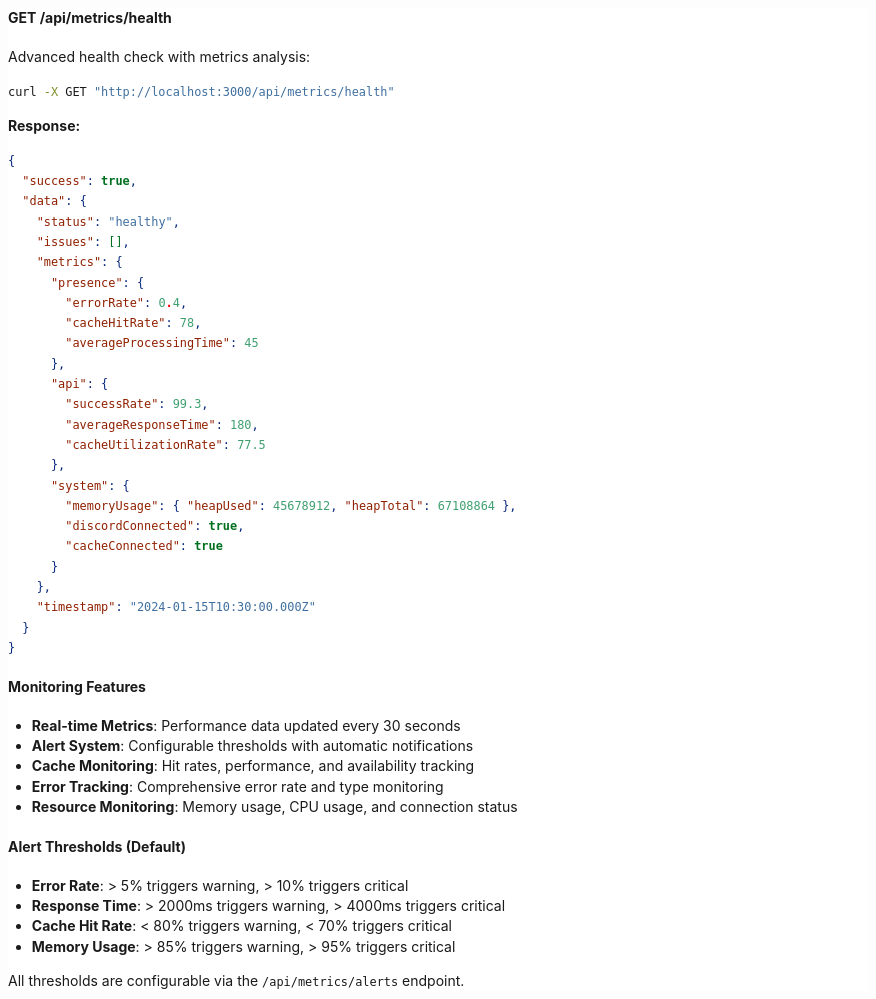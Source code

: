 #### GET /api/metrics/health

Advanced health check with metrics analysis:

```bash
curl -X GET "http://localhost:3000/api/metrics/health"
```

**Response:**
```json
{
  "success": true,
  "data": {
    "status": "healthy",
    "issues": [],
    "metrics": {
      "presence": {
        "errorRate": 0.4,
        "cacheHitRate": 78,
        "averageProcessingTime": 45
      },
      "api": {
        "successRate": 99.3,
        "averageResponseTime": 180,
        "cacheUtilizationRate": 77.5
      },
      "system": {
        "memoryUsage": { "heapUsed": 45678912, "heapTotal": 67108864 },
        "discordConnected": true,
        "cacheConnected": true
      }
    },
    "timestamp": "2024-01-15T10:30:00.000Z"
  }
}
```

#### Monitoring Features

- **Real-time Metrics**: Performance data updated every 30 seconds
- **Alert System**: Configurable thresholds with automatic notifications
- **Cache Monitoring**: Hit rates, performance, and availability tracking
- **Error Tracking**: Comprehensive error rate and type monitoring
- **Resource Monitoring**: Memory usage, CPU usage, and connection status

#### Alert Thresholds (Default)

- **Error Rate**: > 5% triggers warning, > 10% triggers critical
- **Response Time**: > 2000ms triggers warning, > 4000ms triggers critical  
- **Cache Hit Rate**: < 80% triggers warning, < 70% triggers critical
- **Memory Usage**: > 85% triggers warning, > 95% triggers critical

All thresholds are configurable via the `/api/metrics/alerts` endpoint.